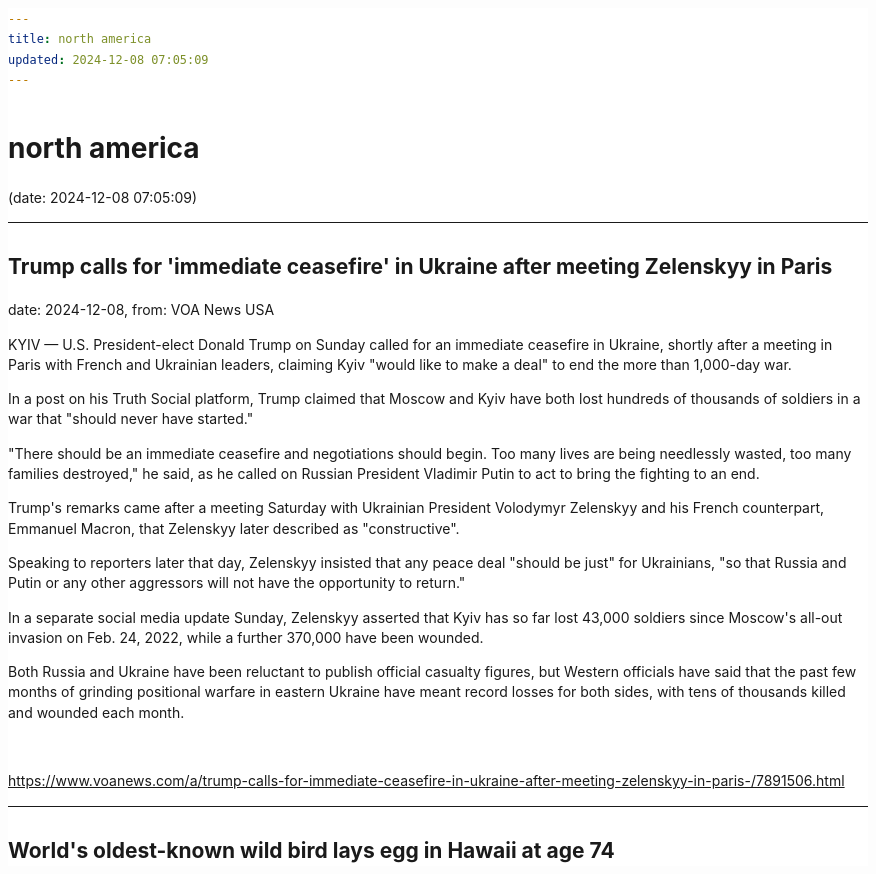 ```yaml
---
title: north america
updated: 2024-12-08 07:05:09
---
```


# north america

(date: 2024-12-08 07:05:09)

---

## Trump calls for 'immediate ceasefire' in Ukraine after meeting Zelenskyy in Paris

date: 2024-12-08, from: VOA News USA

KYIV — U.S. President-elect Donald Trump on Sunday called for an immediate ceasefire in Ukraine, shortly after a meeting in Paris with French and Ukrainian leaders, claiming Kyiv "would like to make a deal" to end the more than 1,000-day war. 


In a post on his Truth Social platform, Trump claimed that Moscow and Kyiv have both lost hundreds of thousands of soldiers in a war that "should never have started." 


"There should be an immediate ceasefire and negotiations should begin. Too many lives are being needlessly wasted, too many families destroyed," he said, as he called on Russian President Vladimir Putin to act to bring the fighting to an end. 


Trump's remarks came after a meeting Saturday with Ukrainian President Volodymyr Zelenskyy and his French counterpart, Emmanuel Macron, that Zelenskyy later described as "constructive". 


Speaking to reporters later that day, Zelenskyy insisted that any peace deal "should be just" for Ukrainians, "so that Russia and Putin or any other aggressors will not have the opportunity to return." 


In a separate social media update Sunday, Zelenskyy asserted that Kyiv has so far lost 43,000 soldiers since Moscow's all-out invasion on Feb. 24, 2022, while a further 370,000 have been wounded. 


Both Russia and Ukraine have been reluctant to publish official casualty figures, but Western officials have said that the past few months of grinding positional warfare in eastern Ukraine have meant record losses for both sides, with tens of thousands killed and wounded each month. 

<br> 

<https://www.voanews.com/a/trump-calls-for-immediate-ceasefire-in-ukraine-after-meeting-zelenskyy-in-paris-/7891506.html>

---

## World's oldest-known wild bird lays egg in Hawaii at age 74

